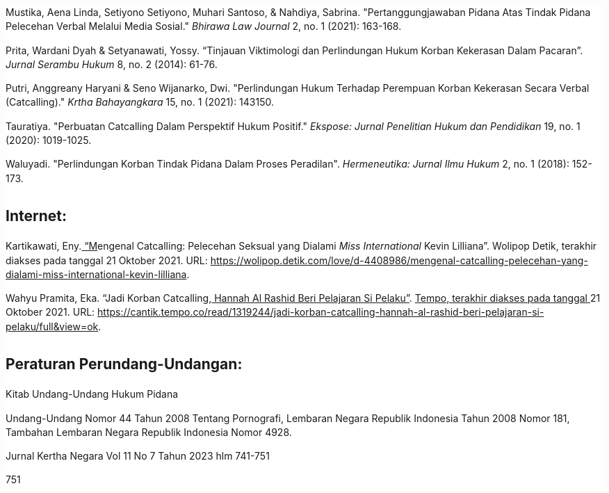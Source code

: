 <p><span class="font2">Mustika, Aena Linda, Setiyono Setiyono, Muhari Santoso, &amp;&nbsp;Nahdiya, Sabrina. &quot;Pertanggungjawaban Pidana Atas Tindak Pidana Pelecehan Verbal Melalui Media Sosial.&quot; </span><span class="font2" style="font-style:italic;">Bhirawa Law Journal</span><span class="font2"> 2, no. 1 (2021): 163-168.</span></p>
<p><span class="font2">Prita, Wardani Dyah &amp;&nbsp;Setyanawati, Yossy. “Tinjauan Viktimologi dan Perlindungan Hukum Korban Kekerasan Dalam Pacaran”. </span><span class="font2" style="font-style:italic;">Jurnal Serambu Hukum</span><span class="font2"> 8, no. 2 (2014): 61-76.</span></p>
<p><span class="font2">Putri, Anggreany Haryani &amp;&nbsp;Seno Wijanarko, Dwi. &quot;Perlindungan Hukum Terhadap Perempuan Korban Kekerasan Secara Verbal (Catcalling).&quot; </span><span class="font2" style="font-style:italic;">Krtha Bahayangkara</span><span class="font2"> 15, no. 1 (2021): 143150.</span></p>
<p><span class="font2">Tauratiya. &quot;Perbuatan Catcalling Dalam Perspektif Hukum Positif.&quot; </span><span class="font2" style="font-style:italic;">Ekspose: Jurnal Penelitian Hukum dan Pendidikan</span><span class="font2"> 19, no. 1 (2020): 1019-1025.</span></p>
<p><span class="font2">Waluyadi. &quot;Perlindungan Korban Tindak Pidana Dalam Proses Peradilan&quot;. </span><span class="font2" style="font-style:italic;">Hermeneutika: Jurnal Ilmu Hukum</span><span class="font2"> 2, no. 1 (2018): 152-173.</span></p>
<h2><a name="bookmark27"></a><span class="font3" style="font-weight:bold;"><a name="bookmark28"></a>Internet:</span></h2>
<p><span class="font2">Kartikawati, Eny.</span><a href="https://wolipop.detik.com/love/d-4408986/mengenal-catcalling-pelecehan-yang-dialami-miss-international-kevin-lilliana"><span class="font2"> “M</span></a><span class="font2">engenal Catcalling: Pelecehan Seksual yang Dialami </span><span class="font2" style="font-style:italic;">Miss International </span><span class="font2">Kevin Lilliana”. Wolipop Detik, terakhir diakses pada tanggal 21 Oktober 2021. URL: </span><a href="https://wolipop.detik.com/love/d-4408986/mengenal-catcalling-pelecehan-yang-dialami-miss-international-kevin-lilliana"><span class="font2">https://wolipop.detik.com/love/d-4408986/mengenal-catcalling-pelecehan-yang-dialami-miss-international-kevin-lilliana</span></a><span class="font2">.</span></p>
<p><span class="font2">Wahyu Pramita, Eka. “Jadi Korban Catcalling,</span><a href="https://cantik.tempo.co/read/1319244/jadi-korban-catcalling-hannah-al-rashid-beri-pelajaran-si-pelaku/full&amp;view=ok"><span class="font2"> Hannah Al Rashid Beri Pelajaran Si Pelaku”</span></a><span class="font2">. </span><a href="https://cantik.tempo.co/read/1319244/jadi-korban-catcalling-hannah-al-rashid-beri-pelajaran-si-pelaku/full&amp;view=ok"><span class="font2">Tempo, terakhir diakses pada tanggal </span></a><span class="font2">21 Oktober 2021. URL: </span><a href="https://cantik.tempo.co/read/1319244/jadi-korban-catcalling-hannah-al-rashid-beri-pelajaran-si-pelaku/full&amp;view=ok"><span class="font2">https://cantik.tempo.co/read/1319244/jadi-korban-catcalling-hannah-al-rashid-beri-pelajaran-si-pelaku/full&amp;view=ok</span></a><span class="font2">.</span></p>
<h2><a name="bookmark29"></a><span class="font3" style="font-weight:bold;"><a name="bookmark30"></a>Peraturan Perundang-Undangan:</span></h2>
<p><span class="font3">Kitab Undang-Undang Hukum Pidana</span></p>
<p><span class="font3">Undang-Undang Nomor 44 Tahun 2008 Tentang Pornografi, Lembaran Negara Republik Indonesia Tahun 2008 Nomor 181, Tambahan Lembaran Negara Republik Indonesia Nomor 4928.</span></p>
<p><span class="font2">Jurnal Kertha Negara Vol 11 No 7 Tahun 2023 hlm 741-751</span></p>
<p><span class="font6">751</span></p>